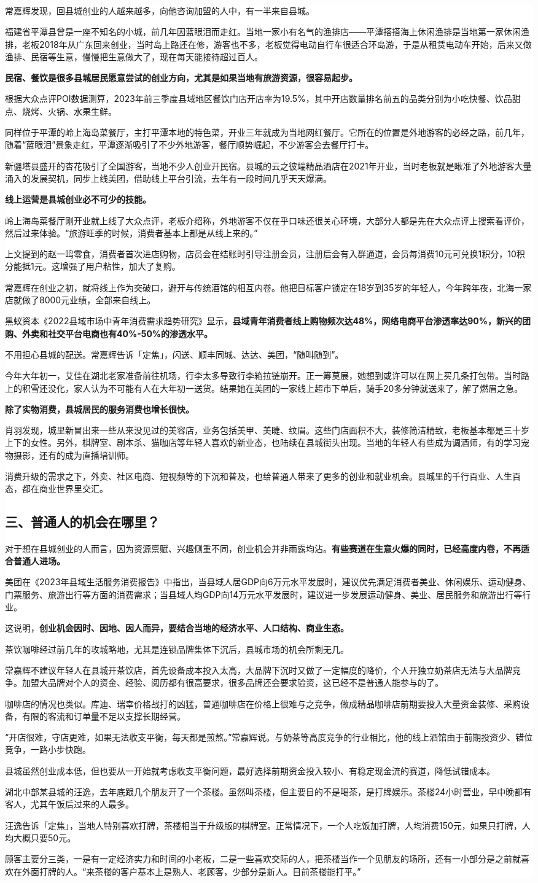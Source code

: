 常嘉辉发现，回县城创业的人越来越多，向他咨询加盟的人中，有一半来自县城。

福建省平潭县曾是一座不知名的小城，前几年因蓝眼泪而走红。当地一家小有名气的渔排店——平潭搭搭海上休闲渔排是当地第一家休闲渔排，老板2018年从广东回来创业，当时岛上路还在修，游客也不多，老板觉得电动自行车很适合环岛游，于是从租赁电动车开始，后来又做渔排、民宿等生意，慢慢把生意做大了，现在每天能接待超过百人。

**民宿、餐饮是很多县城居民愿意尝试的创业方向，尤其是如果当地有旅游资源，很容易起步。**

根据大众点评POI数据测算，2023年前三季度县域地区餐饮门店开店率为19.5%，其中开店数量排名前五的品类分别为小吃快餐、饮品甜点、烧烤、火锅、水果生鲜。

同样位于平潭的岭上海岛菜餐厅，主打平潭本地的特色菜，开业三年就成为当地网红餐厅。它所在的位置是外地游客的必经之路，前几年，随着“蓝眼泪”景象走红，平潭逐渐吸引了不少外地游客，餐厅顺势崛起，不少游客会去餐厅打卡。

新疆塔县盛开的杏花吸引了全国游客，当地不少人创业开民宿。县城的云之彼端精品酒店在2021年开业，当时老板就是瞅准了外地游客大量涌入的发展契机，同步上线美团，借助线上平台引流，去年有一段时间几乎天天爆满。

**线上运营是县城创业必不可少的技能。**

岭上海岛菜餐厅刚开业就上线了大众点评，老板介绍称，外地游客不仅在乎口味还很关心环境，大部分人都是先在大众点评上搜索看评价，然后过来体验。“旅游旺季的时候，消费者基本上都是从线上来的。”

上文提到的赵一鸣零食，消费者首次进店购物，店员会在结账时引导注册会员，注册后会有入群通道，会员每消费10元可兑换1积分，10积分能抵1元。这增强了用户粘性，加大了复购。

常嘉辉在创业之初，就将线上作为突破口，避开与传统酒馆的相互内卷。他把目标客户锁定在18岁到35岁的年轻人，今年跨年夜，北海一家店就做了8000元业绩，全部来自线上。

黑蚁资本《2022县域市场中青年消费需求趋势研究》显示，**县域青年消费者线上购物频次达48%，网络电商平台渗透率达90%，新兴的团购、外卖和社交平台电商也有40%-50%的渗透水平。**

不用担心县城的配送。常嘉辉告诉「定焦」，闪送、顺丰同城、达达、美团，“随叫随到”。

今年大年初一，艾佳在湖北老家准备前往机场，行李太多导致行李箱拉链崩开。正一筹莫展，她想到或许可以在网上买几条打包带。当时路上的积雪还没化，家人认为不可能有人在大年初一送货。结果她在美团的一家线上超市下单后，骑手20多分钟就送来了，解了燃眉之急。

**除了实物消费，县城居民的服务消费也增长很快。**

肖羽发现，城里新冒出来一些从来没见过的美容店，业务包括美甲、美睫、纹眉。这些门店面积不大，装修简洁精致，老板基本都是三十岁上下的女性。另外，棋牌室、剧本杀、猫咖店等年轻人喜欢的新业态，也陆续在县城街头出现。当地的年轻人有些成为调酒师，有的学习宠物摄影，还有的成为直播培训师。

消费升级的需求之下，外卖、社区电商、短视频等的下沉和普及，也给普通人带来了更多的创业和就业机会。县城里的千行百业、人生百态，都在商业世界里交汇。

## 三、普通人的机会在哪里？

对于想在县城创业的人而言，因为资源禀赋、兴趣侧重不同，创业机会并非雨露均沾。**有些赛道在生意火爆的同时，已经高度内卷，不再适合普通人进场。**

美团在《2023年县域生活服务消费报告》中指出，当县域人居GDP向6万元水平发展时，建议优先满足消费者美业、休闲娱乐、运动健身、门票服务、旅游出行等方面的消费需求；当县域人均GDP向14万元水平发展时，建议进一步发展运动健身、美业、居民服务和旅游出行等行业。

这说明，**创业机会因时、因地、因人而异，要结合当地的经济水平、人口结构、商业生态。**

茶饮咖啡经过前几年的攻城略地，尤其是连锁品牌集体下沉后，县城市场的机会所剩无几。

常嘉辉不建议年轻人在县城开茶饮店，首先设备成本投入太高，大品牌下沉时又做了一定幅度的降价，个人开独立奶茶店无法与大品牌竞争。加盟大品牌对个人的资金、经验、阅历都有很高要求，很多品牌还会要求验资，这已经不是普通人能参与的了。

咖啡店的情况也类似。库迪、瑞幸价格战打的凶猛，普通咖啡店在价格上很难与之竞争，做成精品咖啡店前期要投入大量资金装修、采购设备，有限的客流和订单量不足以支撑长期经营。

“开店很难，守店更难，如果无法收支平衡，每天都是煎熬。”常嘉辉说。与奶茶等高度竞争的行业相比，他的线上酒馆由于前期投资少、错位竞争，一路小步快跑。

县城虽然创业成本低，但也要从一开始就考虑收支平衡问题，最好选择前期资金投入较小、有稳定现金流的赛道，降低试错成本。

湖北中部某县城的汪逸，去年底跟几个朋友开了一个茶楼。虽然叫茶楼，但主要目的不是喝茶，是打牌娱乐。茶楼24小时营业，早中晚都有客人，尤其午饭后过来的人最多。

汪逸告诉「定焦」，当地人特别喜欢打牌，茶楼相当于升级版的棋牌室。正常情况下，一个人吃饭加打牌，人均消费150元，如果只打牌，人均大概只要50元。

顾客主要分三类，一是有一定经济实力和时间的小老板，二是一些喜欢交际的人，把茶楼当作一个见朋友的场所，还有一小部分是之前就喜欢在外面打牌的人。“来茶楼的客户基本上是熟人、老顾客，少部分是新人。目前茶楼能打平。”
